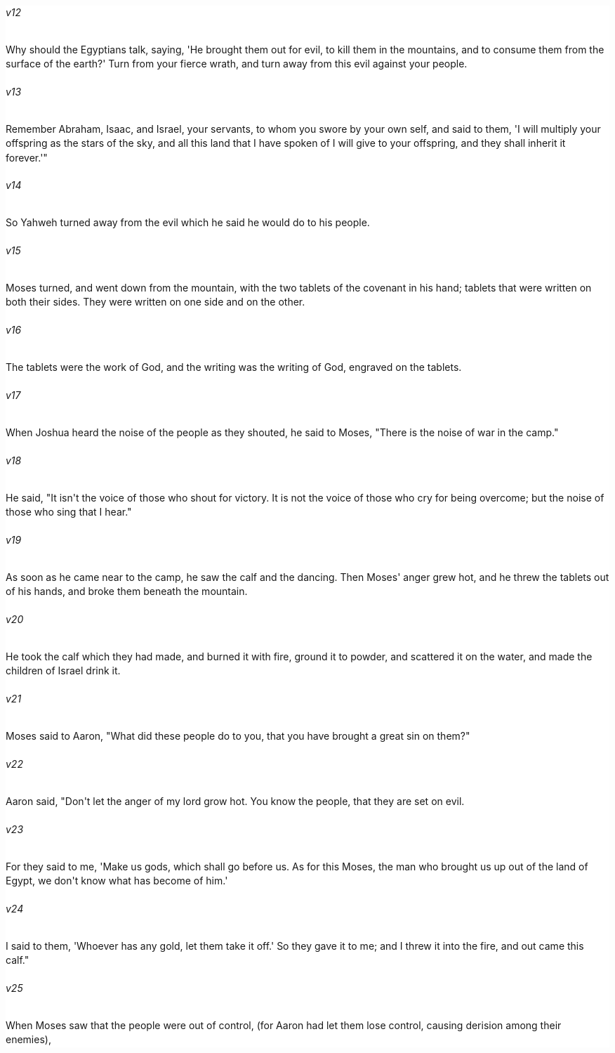 ###### v12 
Why should the Egyptians talk, saying, 'He brought them out for evil, to kill them in the mountains, and to consume them from the surface of the earth?' Turn from your fierce wrath, and turn away from this evil against your people. 

###### v13 
Remember Abraham, Isaac, and Israel, your servants, to whom you swore by your own self, and said to them, 'I will multiply your offspring as the stars of the sky, and all this land that I have spoken of I will give to your offspring, and they shall inherit it forever.'" 

###### v14 
So Yahweh turned away from the evil which he said he would do to his people. 

###### v15 
Moses turned, and went down from the mountain, with the two tablets of the covenant in his hand; tablets that were written on both their sides. They were written on one side and on the other. 

###### v16 
The tablets were the work of God, and the writing was the writing of God, engraved on the tablets. 

###### v17 
When Joshua heard the noise of the people as they shouted, he said to Moses, "There is the noise of war in the camp." 

###### v18 
He said, "It isn't the voice of those who shout for victory. It is not the voice of those who cry for being overcome; but the noise of those who sing that I hear." 

###### v19 
As soon as he came near to the camp, he saw the calf and the dancing. Then Moses' anger grew hot, and he threw the tablets out of his hands, and broke them beneath the mountain. 

###### v20 
He took the calf which they had made, and burned it with fire, ground it to powder, and scattered it on the water, and made the children of Israel drink it. 

###### v21 
Moses said to Aaron, "What did these people do to you, that you have brought a great sin on them?" 

###### v22 
Aaron said, "Don't let the anger of my lord grow hot. You know the people, that they are set on evil. 

###### v23 
For they said to me, 'Make us gods, which shall go before us. As for this Moses, the man who brought us up out of the land of Egypt, we don't know what has become of him.' 

###### v24 
I said to them, 'Whoever has any gold, let them take it off.' So they gave it to me; and I threw it into the fire, and out came this calf." 

###### v25 
When Moses saw that the people were out of control, (for Aaron had let them lose control, causing derision among their enemies), 
